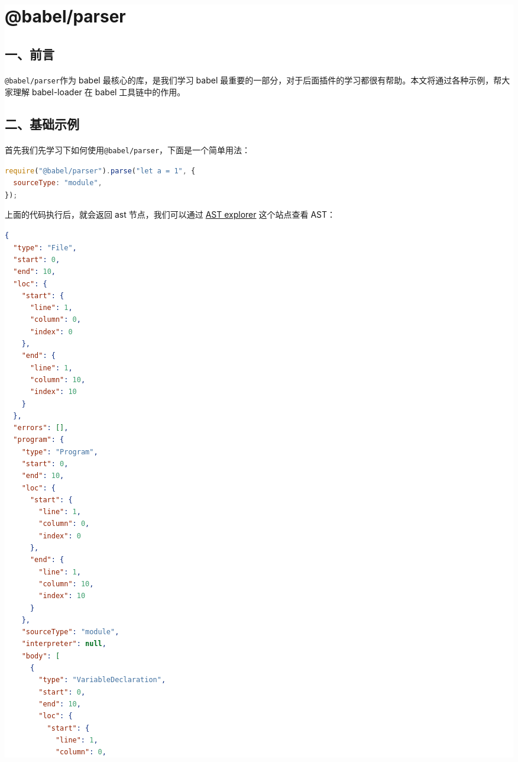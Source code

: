 # @babel/parser
## 一、前言

`@babel/parser`作为 babel 最核心的库，是我们学习 babel 最重要的一部分，对于后面插件的学习都很有帮助。本文将通过各种示例，帮大家理解 babel-loader 在 babel 工具链中的作用。

## 二、基础示例

首先我们先学习下如何使用`@babel/parser`，下面是一个简单用法：

```js
require("@babel/parser").parse("let a = 1", {
  sourceType: "module",
});
```

上面的代码执行后，就会返回 ast 节点，我们可以通过 [AST explorer](https://astexplorer.net/) 这个站点查看 AST：

```json
{
  "type": "File",
  "start": 0,
  "end": 10,
  "loc": {
    "start": {
      "line": 1,
      "column": 0,
      "index": 0
    },
    "end": {
      "line": 1,
      "column": 10,
      "index": 10
    }
  },
  "errors": [],
  "program": {
    "type": "Program",
    "start": 0,
    "end": 10,
    "loc": {
      "start": {
        "line": 1,
        "column": 0,
        "index": 0
      },
      "end": {
        "line": 1,
        "column": 10,
        "index": 10
      }
    },
    "sourceType": "module",
    "interpreter": null,
    "body": [
      {
        "type": "VariableDeclaration",
        "start": 0,
        "end": 10,
        "loc": {
          "start": {
            "line": 1,
            "column": 0,
```